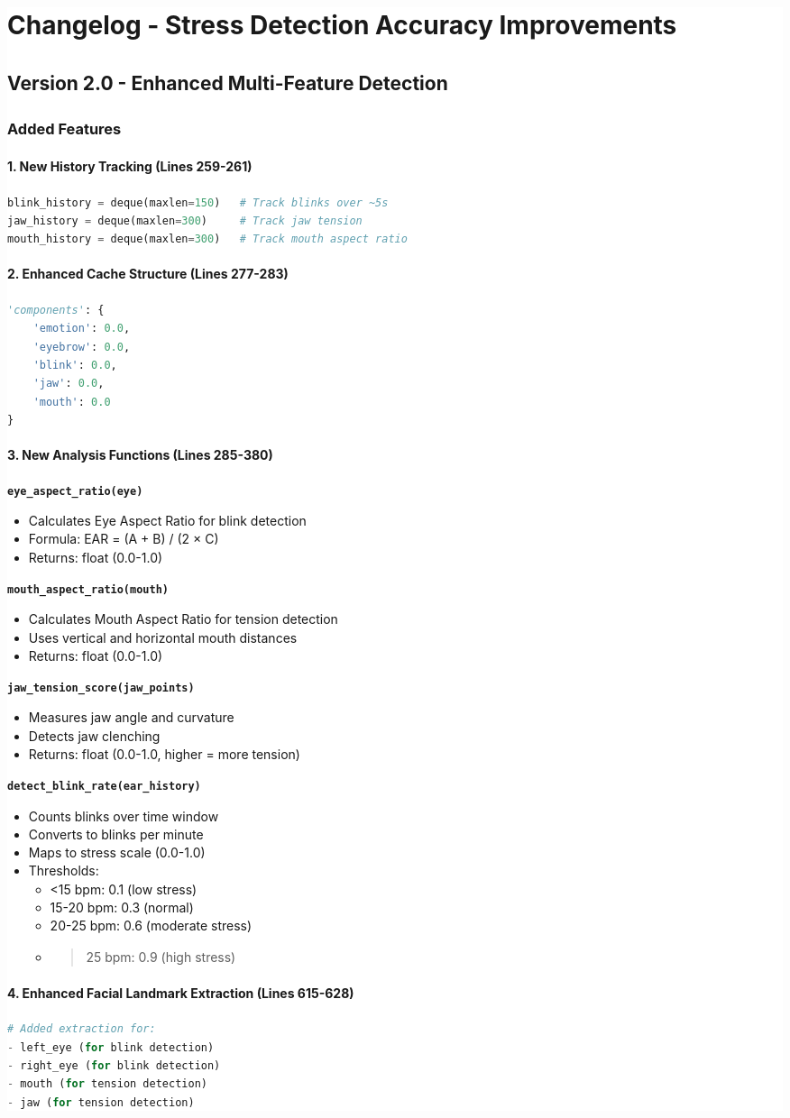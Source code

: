 # Changelog - Stress Detection Accuracy Improvements

## Version 2.0 - Enhanced Multi-Feature Detection

### Added Features

#### 1. New History Tracking (Lines 259-261)
```python
blink_history = deque(maxlen=150)   # Track blinks over ~5s
jaw_history = deque(maxlen=300)     # Track jaw tension
mouth_history = deque(maxlen=300)   # Track mouth aspect ratio
```

#### 2. Enhanced Cache Structure (Lines 277-283)
```python
'components': {
    'emotion': 0.0,
    'eyebrow': 0.0,
    'blink': 0.0,
    'jaw': 0.0,
    'mouth': 0.0
}
```

#### 3. New Analysis Functions (Lines 285-380)

**`eye_aspect_ratio(eye)`**
- Calculates Eye Aspect Ratio for blink detection
- Formula: EAR = (A + B) / (2 × C)
- Returns: float (0.0-1.0)

**`mouth_aspect_ratio(mouth)`**
- Calculates Mouth Aspect Ratio for tension detection
- Uses vertical and horizontal mouth distances
- Returns: float (0.0-1.0)

**`jaw_tension_score(jaw_points)`**
- Measures jaw angle and curvature
- Detects jaw clenching
- Returns: float (0.0-1.0, higher = more tension)

**`detect_blink_rate(ear_history)`**
- Counts blinks over time window
- Converts to blinks per minute
- Maps to stress scale (0.0-1.0)
- Thresholds:
  - <15 bpm: 0.1 (low stress)
  - 15-20 bpm: 0.3 (normal)
  - 20-25 bpm: 0.6 (moderate stress)
  - >25 bpm: 0.9 (high stress)

#### 4. Enhanced Facial Landmark Extraction (Lines 615-628)
```python
# Added extraction for:
- left_eye (for blink detection)
- right_eye (for blink detection)
- mouth (for tension detection)
- jaw (for tension detection)
```
